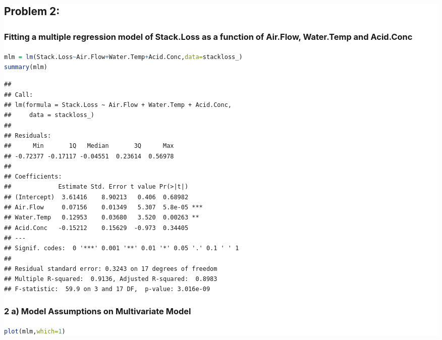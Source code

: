 ## Problem 2:

### Fitting a multiple regression model of Stack.Loss as a function of Air.Flow, Water.Temp and Acid.Conc


```r
mlm = lm(Stack.Loss~Air.Flow+Water.Temp+Acid.Conc,data=stackloss_)
summary(mlm)
```

```
## 
## Call:
## lm(formula = Stack.Loss ~ Air.Flow + Water.Temp + Acid.Conc, 
##     data = stackloss_)
## 
## Residuals:
##      Min       1Q   Median       3Q      Max 
## -0.72377 -0.17117 -0.04551  0.23614  0.56978 
## 
## Coefficients:
##             Estimate Std. Error t value Pr(>|t|)    
## (Intercept)  3.61416    8.90213   0.406  0.68982    
## Air.Flow     0.07156    0.01349   5.307  5.8e-05 ***
## Water.Temp   0.12953    0.03680   3.520  0.00263 ** 
## Acid.Conc   -0.15212    0.15629  -0.973  0.34405    
## ---
## Signif. codes:  0 '***' 0.001 '**' 0.01 '*' 0.05 '.' 0.1 ' ' 1
## 
## Residual standard error: 0.3243 on 17 degrees of freedom
## Multiple R-squared:  0.9136,	Adjusted R-squared:  0.8983 
## F-statistic:  59.9 on 3 and 17 DF,  p-value: 3.016e-09
```

### 2 a) Model Assumptions on Multivariate Model


```r
plot(mlm,which=1)
```
